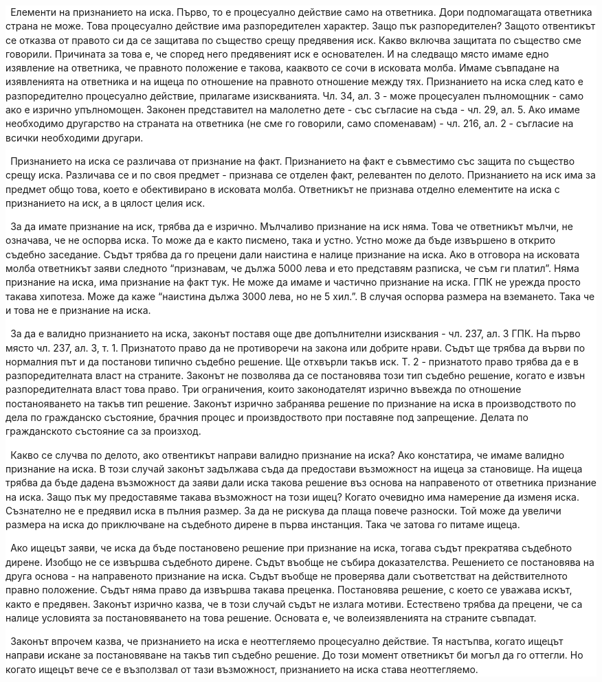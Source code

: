 ` `Елементи на признанието на иска. Първо, то е процесуално действие само на ответника. Дори подпомагащата ответника страна не може. Това процесуално действие има разпоредителен характер. Защо пък разпоредителен? Защото отвентикът се отказва от правото си да се защитава по същество срещу предявения иск. Какво включва защитата по същество сме говорили. Причината за това е, че според него предявеният иск е основателен. И на следващо място имаме едно изявление на ответника, че правното положение е такова, кааквото се сочи в исковата молба. Имаме съвпадане на изявленията на ответника и на ищеца по отношение на правното отношение между тях. Признанието на иска след като е разпоредително процесуално действие, прилагаме изискванията. Чл. 34, ал. 3 - може процесуален пълномощник - само ако е изрично упълномощен. Законен представител на малолетно дете - със съгласие на съда - чл. 29, ал. 5. Ако имаме необходимо другарство на страната на ответника (не сме го говорили, само споменавам) - чл. 216, ал. 2 - съгласие на всички необходими другари.  

` `Признанието на иска се различава от признание на факт. Признанието на факт е съвместимо със защита по същество срещу иска. Различава се и по своя предмет - признава се отделен факт, релевантен по делото. Признанието на иск има за предмет общо това, което е обективирано в исковата молба. Ответникът не признава отделно елементите на иска с признанието на иск, а в цялост целия иск.  

` `За да имате признание на иск, трябва да е изрично. Мълчаливо признание на иск няма.  Това че ответникът мълчи, не означава, че не оспорва иска. То може да е както писмено, така и устно. Устно може да бъде извършено в открито съдебно заседание. Съдът трябва да го прецени дали наистина е налице признание на иска. Ако в отговора на исковата молба ответникът заяви следното “признавам, че дължа 5000 лева и ето представям разписка, че съм ги платил”. Няма признание на иска, има признание на факт тук. Не може да имаме и частично признание на иска. ГПК не урежда просто такава хипотеза. Може да каже “наистина дължа 3000 лева, но не 5 хил.”. В случая оспорва размера на вземането. Така че и това не е признание на иска.  

` `За да е валидно признанието на иска, законът поставя още две допълнителни изисквания - чл. 237, ал. 3 ГПК. На първо място чл. 237, ал. 3, т. 1. Признатото право да не противоречи на закона или добрите нрави. Съдът ще трябва да върви по нормалния път и да постанови типично съдебно решение. Ще отхвърли такъв иск. Т. 2 - признатото право трябва да е в разпоредителната власт на страните. Законът не позволява да се постановява този тип съдебно решение, когато е извън разпоредителната власт това право. Три ограничения, които законодателят изрично въвежда по отношение постанояването на такъв тип решение. Законът изрично забранява решение по признание на иска в производството по дела по гражданско състояние, брачния процес и произвдоството при поставяне под запрещение. Делата по гражданското състояние са за произход.  

` `Какво се случва по делото, ако отвентикът направи валидно признание на иска? Ако констатира, че имаме валидно признание на иска. В този случай законът задължава съда да предостави възможност на ищеца за становище. На ищеца трябва да бъде дадена възможност да заяви дали иска такова решение въз основа на направеното от ответника признание на иска. Защо пък му предоставяме такава възможност на този ищец? Когато очевидно има намерение да изменя иска. Съзнателно не е предявил иска в пълния размер. За да не рискува да плаща повече разноски. Той може да увеличи размера на иска до приключване на съдебното дирене в първа инстанция. Така че затова го питаме ищеца.  

` `Ако ищецът заяви, че иска да бъде постановено решение при признание на иска, тогава съдът прекратява съдебното дирене. Изобщо не се извършва съдебното дирене. Съдът въобще не събира доказателства. Решението се постановява на друга основа - на направеното признание на иска. Съдът въобще не проверява дали съответстват на действителното правно положение. Съдът няма право да извършва такава преценка. Постановява решение, с което се уважава искът, както е предявен. Законът изрично казва, че в този случай съдът не излага мотиви. Естествено трябва да прецени, че са налице условията за постановяването на това решение. Основата е, че волеизявленията на страните съвпадат.  

` `Законът впрочем казва, че признанието на иска е неоттегляемо процесуално действие. Тя настъпва, когато ищецът направи искане за постановяване на такъв тип съдебно решение. До този момент ответникът би могъл да го оттегли. Но когато ищецът вече се е възползвал от тази възможност, признанието на иска става неоттегляемо.  
